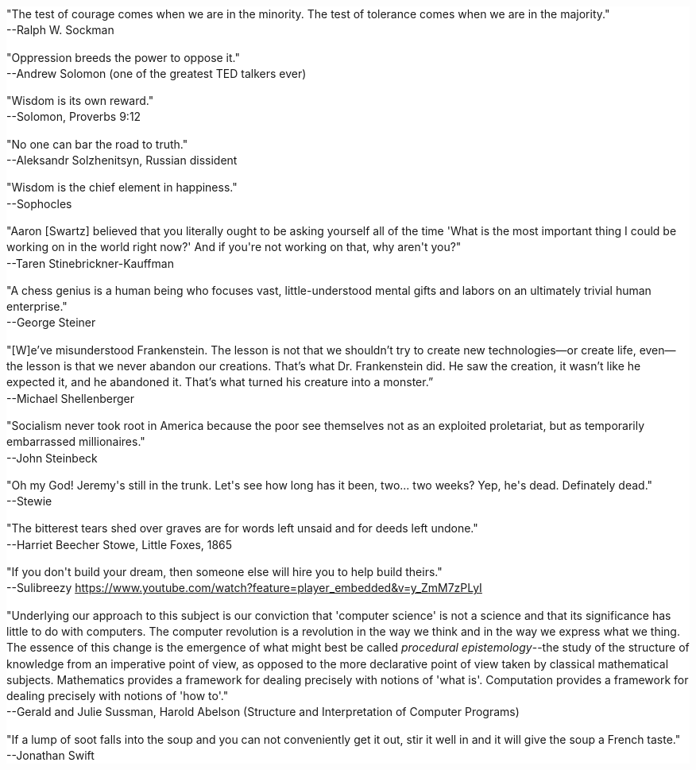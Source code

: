 "The test of courage comes when we are in the minority. The test of tolerance comes when we are in  the majority."  
--Ralph W. Sockman

"Oppression breeds the power to oppose it."  
--Andrew Solomon (one of the greatest TED talkers ever)

"Wisdom is its own reward."  
--Solomon, Proverbs 9:12

"No one can bar the road to truth."  
--Aleksandr Solzhenitsyn, Russian dissident

"Wisdom is the chief element in happiness."  
--Sophocles

"Aaron [Swartz] believed that you literally ought to be asking yourself all of the time 'What is the most important thing I could be working on in the world right now?' And if you're not working on that, why aren't you?"  
--Taren Stinebrickner-Kauffman

"A chess genius is a human being who focuses vast, little-understood mental gifts and labors on an ultimately trivial human enterprise."  
--George Steiner

"[W]e’ve misunderstood Frankenstein. The lesson is not that we shouldn’t try to create new technologies—or create life, even—the lesson is that we never abandon our creations. That’s what Dr. Frankenstein did. He saw the creation, it wasn’t like he expected it, and he abandoned it. That’s what turned his creature into a monster.”  
--Michael Shellenberger

"Socialism never took root in America because the poor see themselves not as an exploited proletariat, but as temporarily embarrassed millionaires."  
--John Steinbeck

"Oh my God! Jeremy's still in the trunk. Let's see how long has it been, two... two weeks? Yep, he's  dead. Definately dead."  
--Stewie

"The bitterest tears shed over graves are for words left unsaid and for deeds left undone."  
--Harriet Beecher Stowe, Little Foxes, 1865

"If you don't build your dream, then someone else will hire you to help build theirs."  
--Sulibreezy https://www.youtube.com/watch?feature=player_embedded&v=y_ZmM7zPLyI

"Underlying our approach to this subject is our conviction that 'computer science' is not a science and that its significance has little to do with computers. The computer revolution is a revolution in the way we think and in the way we express what we thing. The essence of this change is the emergence of what might best be called *procedural epistemology*--the study of the structure of knowledge from an imperative point of view, as opposed to the more declarative point of view taken by classical mathematical subjects. Mathematics provides a framework for dealing precisely with notions of 'what is'. Computation provides a framework for dealing precisely with notions of 'how to'."  
--Gerald and Julie Sussman, Harold Abelson (Structure and Interpretation of Computer Programs)

"If a lump of soot falls into the soup and you can not conveniently get it out, stir it well in and it will give the soup a French taste."  
--Jonathan Swift
